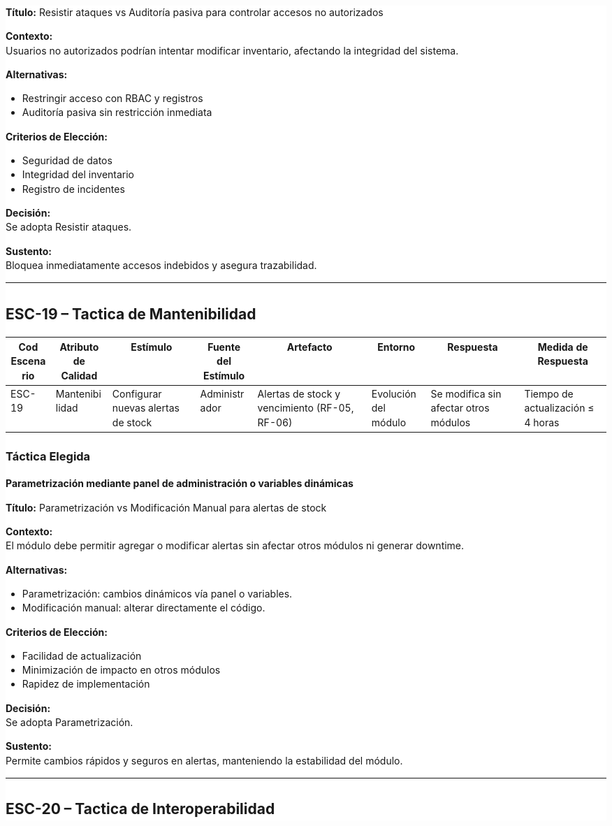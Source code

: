 **Título:** Resistir ataques vs Auditoría pasiva para controlar accesos no autorizados

**Contexto:**  
Usuarios no autorizados podrían intentar modificar inventario, afectando la integridad del sistema.

**Alternativas:**  
- Restringir acceso con RBAC y registros  
- Auditoría pasiva sin restricción inmediata

**Criterios de Elección:**  
- Seguridad de datos  
- Integridad del inventario  
- Registro de incidentes

**Decisión:**  
Se adopta Resistir ataques.

**Sustento:**  
Bloquea inmediatamente accesos indebidos y asegura trazabilidad.

---

## ESC-19 – Tactica de Mantenibilidad

| Cod Escenario | Atributo de Calidad | Estímulo | Fuente del Estímulo | Artefacto | Entorno | Respuesta | Medida de Respuesta |
| ------------- | ------------------ | -------- | ----------------- | ---------- | ------- | --------- | ----------------- |
| ESC-19 | Mantenibilidad | Configurar nuevas alertas de stock | Administrador | Alertas de stock y vencimiento (RF-05, RF-06) | Evolución del módulo | Se modifica sin afectar otros módulos | Tiempo de actualización ≤ 4 horas |

### Táctica Elegida
**Parametrización mediante panel de administración o variables dinámicas**

**Título:** Parametrización vs Modificación Manual para alertas de stock

**Contexto:**  
El módulo debe permitir agregar o modificar alertas sin afectar otros módulos ni generar downtime.

**Alternativas:**  
- Parametrización: cambios dinámicos vía panel o variables.  
- Modificación manual: alterar directamente el código.

**Criterios de Elección:**  
- Facilidad de actualización  
- Minimización de impacto en otros módulos  
- Rapidez de implementación

**Decisión:**  
Se adopta Parametrización.

**Sustento:**  
Permite cambios rápidos y seguros en alertas, manteniendo la estabilidad del módulo.

---

## ESC-20 – Tactica de Interoperabilidad

